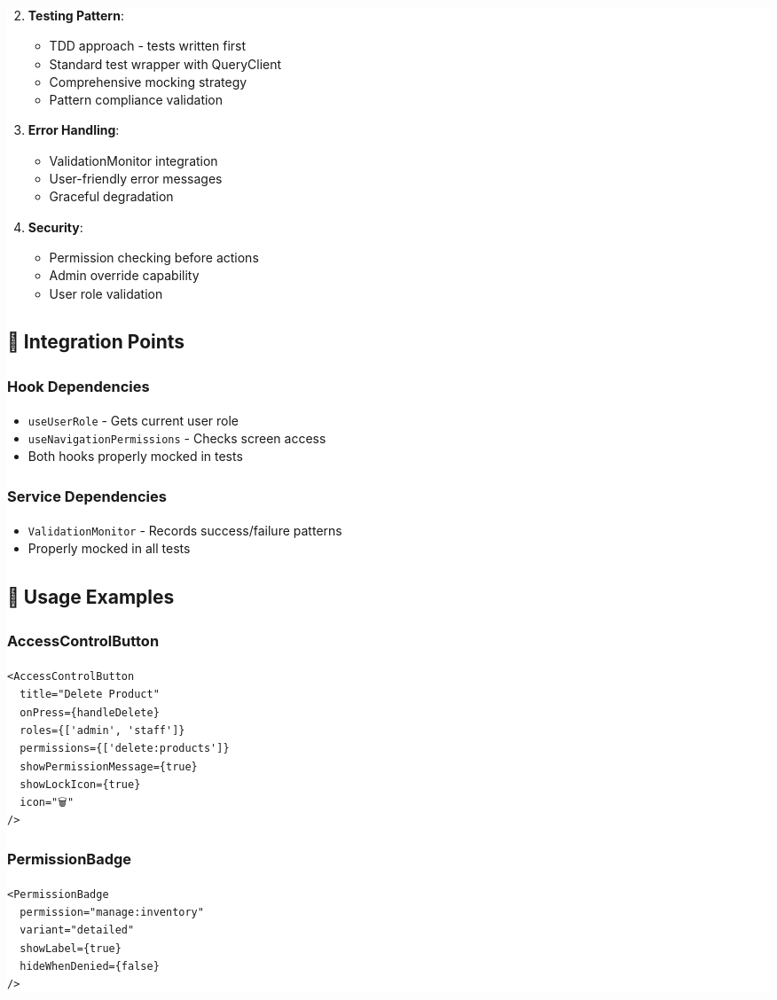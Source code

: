 2. **Testing Pattern**:
   - TDD approach - tests written first
   - Standard test wrapper with QueryClient
   - Comprehensive mocking strategy
   - Pattern compliance validation

3. **Error Handling**:
   - ValidationMonitor integration
   - User-friendly error messages
   - Graceful degradation

4. **Security**:
   - Permission checking before actions
   - Admin override capability
   - User role validation

## 🔄 Integration Points

### Hook Dependencies
- `useUserRole` - Gets current user role
- `useNavigationPermissions` - Checks screen access
- Both hooks properly mocked in tests

### Service Dependencies
- `ValidationMonitor` - Records success/failure patterns
- Properly mocked in all tests

## 📝 Usage Examples

### AccessControlButton
```tsx
<AccessControlButton
  title="Delete Product"
  onPress={handleDelete}
  roles={['admin', 'staff']}
  permissions={['delete:products']}
  showPermissionMessage={true}
  showLockIcon={true}
  icon="🗑️"
/>
```

### PermissionBadge
```tsx
<PermissionBadge
  permission="manage:inventory"
  variant="detailed"
  showLabel={true}
  hideWhenDenied={false}
/>
```
